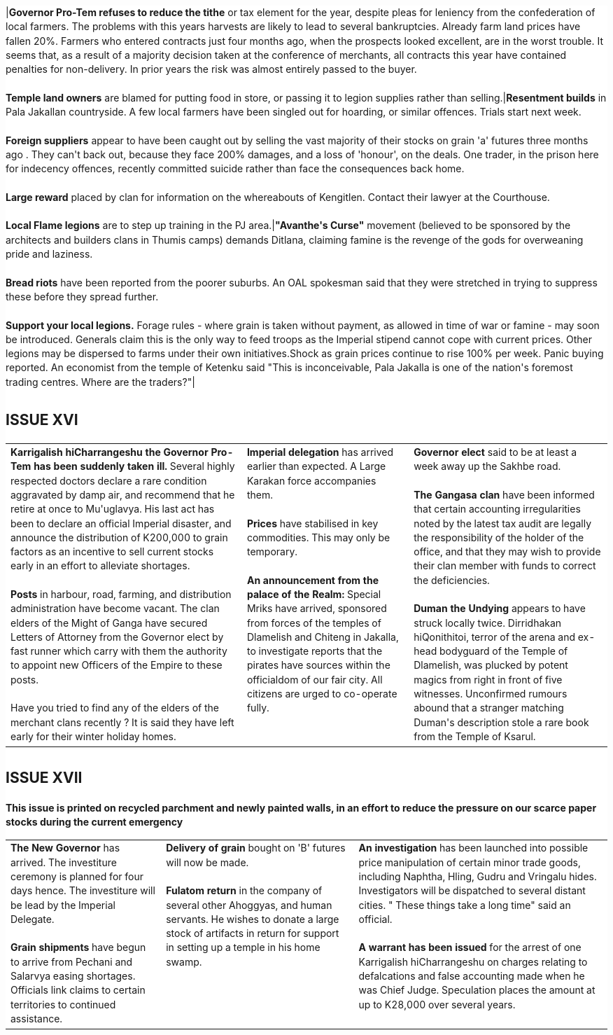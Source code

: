 |**Governor Pro-Tem refuses to reduce the tithe** or tax element for the year, despite pleas for leniency from the confederation of local farmers. The problems with this years harvests are likely to lead to several bankruptcies. Already farm land prices have fallen 20%. Farmers who entered contracts just four months ago, when the prospects looked excellent, are in the worst trouble. It seems that, as a result of a majority decision taken at the conference of merchants, all contracts this year have contained penalties for non-delivery. In prior years the risk was almost entirely passed to the buyer.<br><br>**Temple land owners** are blamed for putting food in store, or passing it to legion supplies rather than selling.|**Resentment builds** in Pala Jakallan countryside. A few local farmers have been singled out for hoarding, or similar offences. Trials start next week.<br><br>**Foreign suppliers** appear to have been caught out by selling the vast majority of their stocks on grain 'a' futures three months ago . They can't back out, because they face 200% damages, and a loss of 'honour', on the deals. One trader, in the prison here for indecency offences, recently committed suicide rather than face the consequences back home.<br><br>**Large reward** placed by clan for information on the whereabouts of Kengitlen. Contact their lawyer at the Courthouse.<br><br>**Local Flame legions** are to step up training in the PJ area.|**"Avanthe's Curse"** movement (believed to be sponsored by the architects and builders clans in Thumis camps) demands Ditlana, claiming famine is the revenge of the gods for overweaning pride and laziness.<br><br>**Bread riots** have been reported from the poorer suburbs. An OAL spokesman said that they were stretched in trying to suppress these before they spread further.<br><br>**Support your local legions.** Forage rules - where grain is taken without payment, as allowed in time of war or famine - may soon be introduced. Generals claim this is the only way to feed troops as the Imperial stipend cannot cope with current prices. Other legions may be dispersed to farms under their own initiatives.Shock as grain prices continue to rise 100% per week. Panic buying reported. An economist from the temple of Ketenku said "This is inconceivable, Pala Jakalla is one of the nation's foremost trading centres. Where are the traders?"|

## ISSUE XVI

|   |   |   |
|---|---|---|
|**Karrigalish hiCharrangeshu the Governor Pro-Tem has been suddenly taken ill.** Several highly respected doctors declare a rare condition aggravated by damp air, and recommend that he retire at once to Mu'uglavya. His last act has been to declare an official Imperial disaster, and announce the distribution of K200,000 to grain factors as an incentive to sell current stocks early in an effort to alleviate shortages.<br><br>**Posts** in harbour, road, farming, and distribution administration have become vacant. The clan elders of the Might of Ganga have secured Letters of Attorney from the Governor elect by fast runner which carry with them the authority to appoint new Officers of the Empire to these posts.<br><br>Have you tried to find any of the elders of the merchant clans recently ? It is said they have left early for their winter holiday homes.|**Imperial delegation** has arrived earlier than expected. A Large Karakan force accompanies them.<br><br>**Prices** have stabilised in key commodities. This may only be temporary.<br><br>**An announcement from the palace of the Realm:** Special Mriks have arrived, sponsored from forces of the temples of Dlamelish and Chiteng in Jakalla, to investigate reports that the pirates have sources within the officialdom of our fair city. All citizens are urged to co-operate fully.|**Governor elect** said to be at least a week away up the Sakhbe road.<br><br>**The Gangasa clan** have been informed that certain accounting irregularities noted by the latest tax audit are legally the responsibility of the holder of the office, and that they may wish to provide their clan member with funds to correct the deficiencies.<br><br>**Duman the Undying** appears to have struck locally twice. Dirridhakan hiQonithitoi, terror of the arena and ex-head bodyguard of the Temple of Dlamelish, was plucked by potent magics from right in front of five witnesses. Unconfirmed rumours abound that a stranger matching Duman's description stole a rare book from the Temple of Ksarul.|

## ISSUE XVII

**This issue is printed on recycled parchment and newly painted walls, in an effort to reduce the pressure on our scarce paper stocks during the current emergency**

|   |   |   |
|---|---|---|
|**The New Governor** has arrived. The investiture ceremony is planned for four days hence. The investiture will be lead by the Imperial Delegate.<br><br>**Grain shipments** have begun to arrive from Pechani and Salarvya easing shortages. Officials link claims to certain territories to continued assistance.|**Delivery of grain** bought on 'B' futures will now be made.<br><br>**Fulatom return** in the company of several other Ahoggyas, and human servants. He wishes to donate a large stock of artifacts in return for support in setting up a temple in his home swamp.|**An investigation** has been launched into possible price manipulation of certain minor trade goods, including Naphtha, Hling, Gudru and Vringalu hides. Investigators will be dispatched to several distant cities. " These things take a long time" said an official.<br><br>**A warrant has been issued** for the arrest of one Karrigalish hiCharrangeshu on charges relating to defalcations and false accounting made when he was Chief Judge. Speculation places the amount at up to K28,000 over several years.|